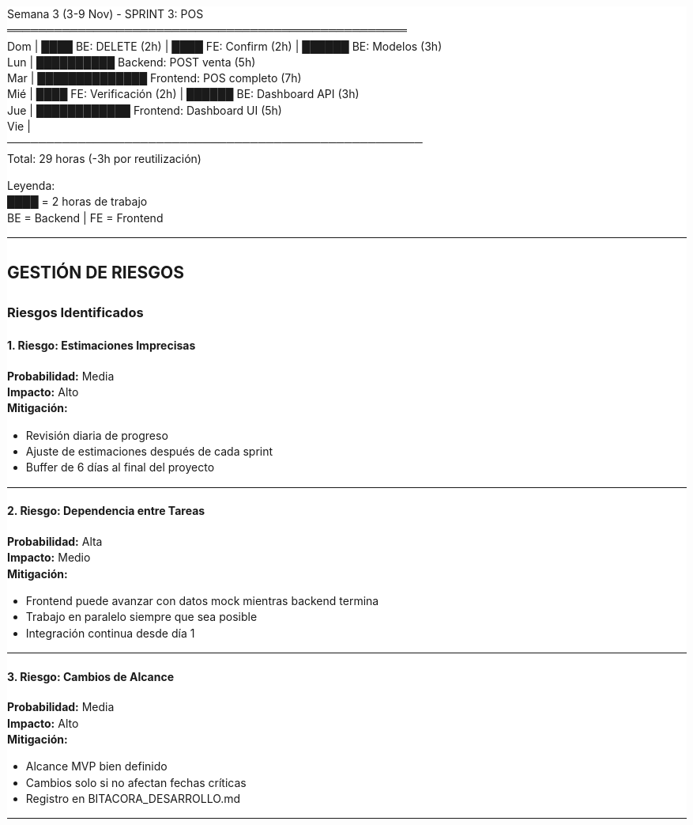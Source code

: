 Semana 3 (3-9 Nov) - SPRINT 3: POS  
═══════════════════════════════════════════════════  
Dom | ████ BE: DELETE (2h) | ████ FE: Confirm (2h) | ██████ BE: Modelos (3h)  
Lun | ██████████ Backend: POST venta (5h)  
Mar | ██████████████ Frontend: POS completo (7h)  
Mié | ████ FE: Verificación (2h) | ██████ BE: Dashboard API (3h)  
Jue | ████████████ Frontend: Dashboard UI (5h)  
Vie |  
─────────────────────────────────────────────────────  
Total: 29 horas (-3h por reutilización)

Leyenda:  
████ = 2 horas de trabajo  
BE = Backend | FE = Frontend

---

## GESTIÓN DE RIESGOS

### Riesgos Identificados

#### 1. Riesgo: Estimaciones Imprecisas

**Probabilidad:** Media  
**Impacto:** Alto  
**Mitigación:**

- Revisión diaria de progreso
- Ajuste de estimaciones después de cada sprint
- Buffer de 6 días al final del proyecto

---

#### 2. Riesgo: Dependencia entre Tareas

**Probabilidad:** Alta  
**Impacto:** Medio  
**Mitigación:**

- Frontend puede avanzar con datos mock mientras backend termina
- Trabajo en paralelo siempre que sea posible
- Integración continua desde día 1

---

#### 3. Riesgo: Cambios de Alcance

**Probabilidad:** Media  
**Impacto:** Alto  
**Mitigación:**

- Alcance MVP bien definido
- Cambios solo si no afectan fechas críticas
- Registro en BITACORA_DESARROLLO.md

---